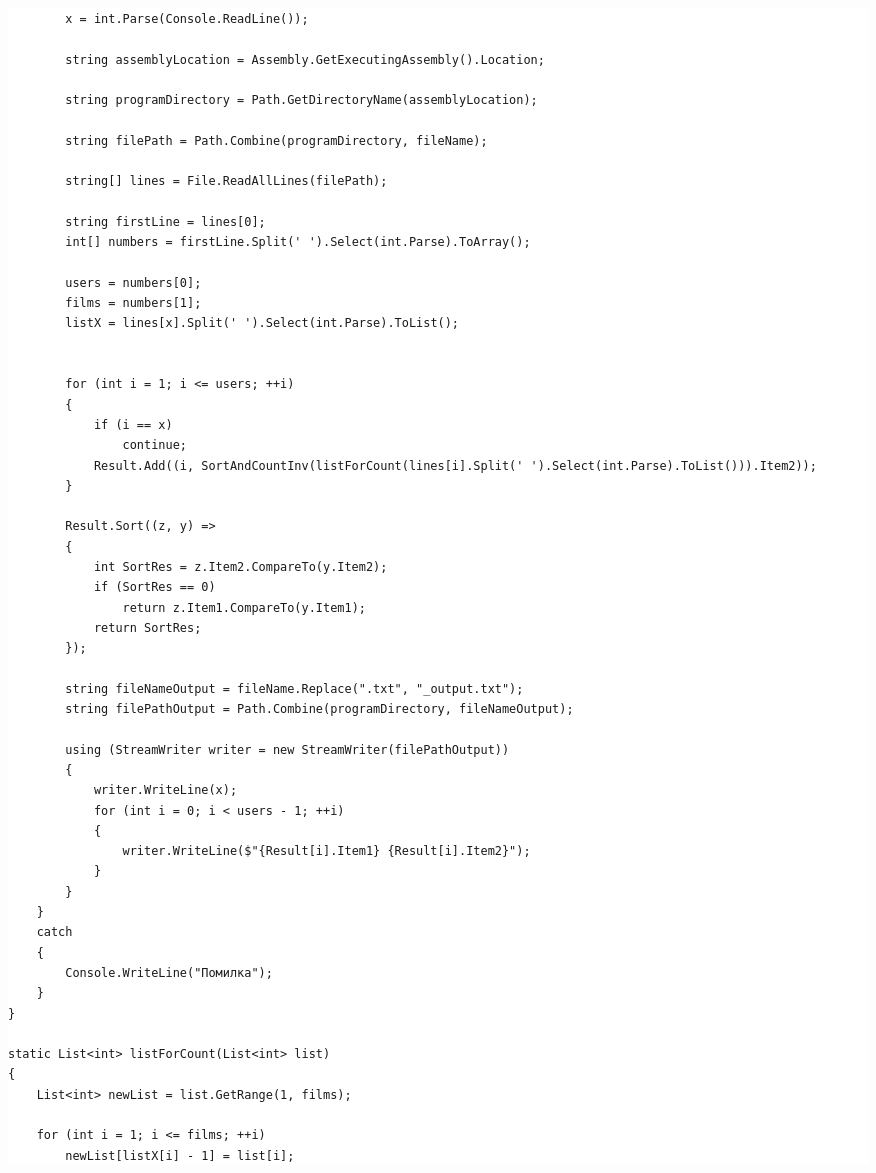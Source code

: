             x = int.Parse(Console.ReadLine());

            string assemblyLocation = Assembly.GetExecutingAssembly().Location;

            string programDirectory = Path.GetDirectoryName(assemblyLocation);

            string filePath = Path.Combine(programDirectory, fileName);

            string[] lines = File.ReadAllLines(filePath);

            string firstLine = lines[0];
            int[] numbers = firstLine.Split(' ').Select(int.Parse).ToArray();

            users = numbers[0];
            films = numbers[1];
            listX = lines[x].Split(' ').Select(int.Parse).ToList();


            for (int i = 1; i <= users; ++i)
            {
                if (i == x)
                    continue;
                Result.Add((i, SortAndCountInv(listForCount(lines[i].Split(' ').Select(int.Parse).ToList())).Item2));
            }

            Result.Sort((z, y) =>
            {
                int SortRes = z.Item2.CompareTo(y.Item2);
                if (SortRes == 0)
                    return z.Item1.CompareTo(y.Item1);
                return SortRes;
            });
            
            string fileNameOutput = fileName.Replace(".txt", "_output.txt");
            string filePathOutput = Path.Combine(programDirectory, fileNameOutput);
            
            using (StreamWriter writer = new StreamWriter(filePathOutput))
            {
                writer.WriteLine(x);
                for (int i = 0; i < users - 1; ++i)
                {
                    writer.WriteLine($"{Result[i].Item1} {Result[i].Item2}");
                }
            }
        }
        catch
        {
            Console.WriteLine("Помилка");
        }
    }
    
    static List<int> listForCount(List<int> list)
    {
        List<int> newList = list.GetRange(1, films);

        for (int i = 1; i <= films; ++i)
            newList[listX[i] - 1] = list[i];
